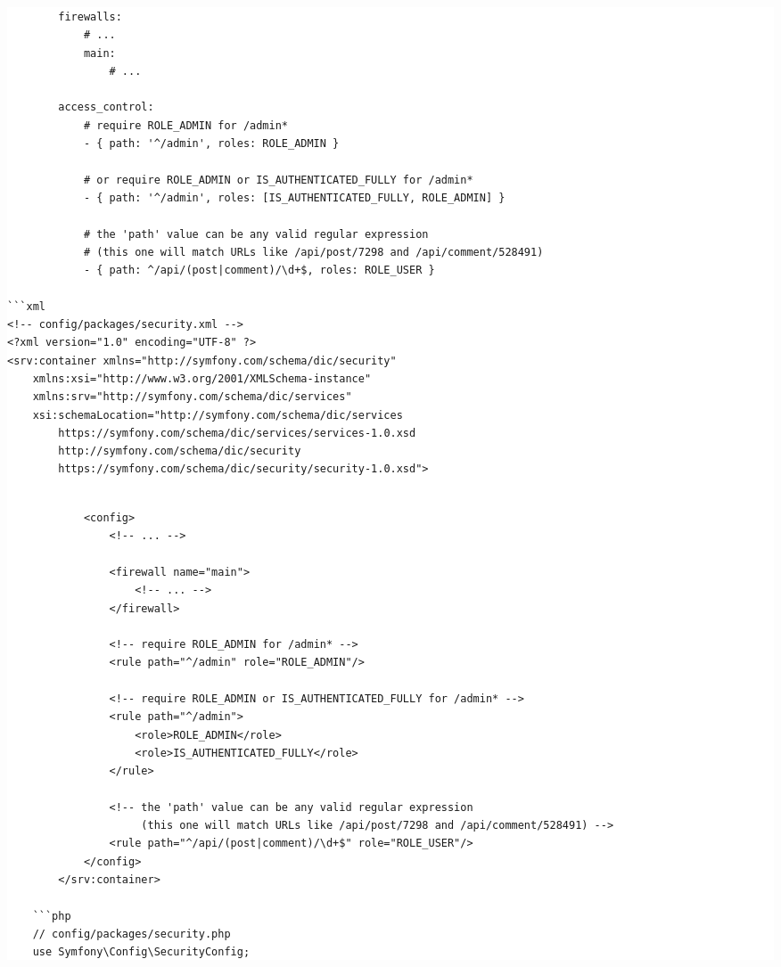             firewalls:
                # ...
                main:
                    # ...

            access_control:
                # require ROLE_ADMIN for /admin*
                - { path: '^/admin', roles: ROLE_ADMIN }

                # or require ROLE_ADMIN or IS_AUTHENTICATED_FULLY for /admin*
                - { path: '^/admin', roles: [IS_AUTHENTICATED_FULLY, ROLE_ADMIN] }

                # the 'path' value can be any valid regular expression
                # (this one will match URLs like /api/post/7298 and /api/comment/528491)
                - { path: ^/api/(post|comment)/\d+$, roles: ROLE_USER }

    ```xml
    <!-- config/packages/security.xml -->
    <?xml version="1.0" encoding="UTF-8" ?>
    <srv:container xmlns="http://symfony.com/schema/dic/security"
        xmlns:xsi="http://www.w3.org/2001/XMLSchema-instance"
        xmlns:srv="http://symfony.com/schema/dic/services"
        xsi:schemaLocation="http://symfony.com/schema/dic/services
            https://symfony.com/schema/dic/services/services-1.0.xsd
            http://symfony.com/schema/dic/security
            https://symfony.com/schema/dic/security/security-1.0.xsd">
```

            <config>
                <!-- ... -->

                <firewall name="main">
                    <!-- ... -->
                </firewall>

                <!-- require ROLE_ADMIN for /admin* -->
                <rule path="^/admin" role="ROLE_ADMIN"/>

                <!-- require ROLE_ADMIN or IS_AUTHENTICATED_FULLY for /admin* -->
                <rule path="^/admin">
                    <role>ROLE_ADMIN</role>
                    <role>IS_AUTHENTICATED_FULLY</role>
                </rule>

                <!-- the 'path' value can be any valid regular expression
                     (this one will match URLs like /api/post/7298 and /api/comment/528491) -->
                <rule path="^/api/(post|comment)/\d+$" role="ROLE_USER"/>
            </config>
        </srv:container>

    ```php
    // config/packages/security.php
    use Symfony\Config\SecurityConfig;
```
